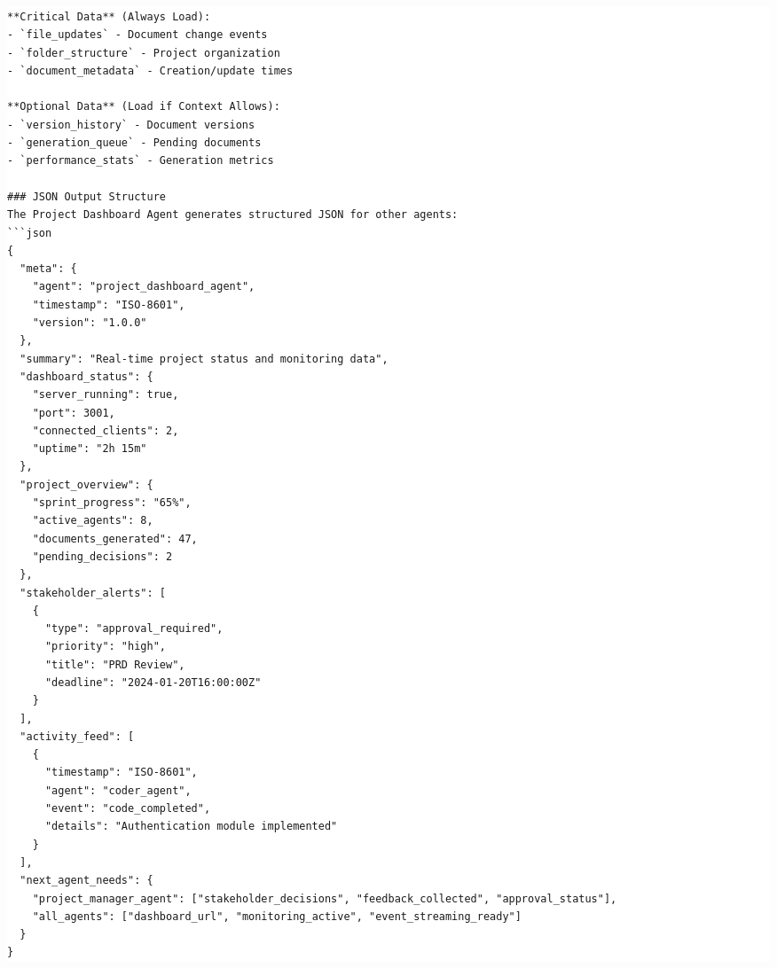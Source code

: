```
**Critical Data** (Always Load):
- `file_updates` - Document change events
- `folder_structure` - Project organization
- `document_metadata` - Creation/update times

**Optional Data** (Load if Context Allows):
- `version_history` - Document versions
- `generation_queue` - Pending documents
- `performance_stats` - Generation metrics

### JSON Output Structure
The Project Dashboard Agent generates structured JSON for other agents:
```json
{
  "meta": {
    "agent": "project_dashboard_agent",
    "timestamp": "ISO-8601",
    "version": "1.0.0"
  },
  "summary": "Real-time project status and monitoring data",
  "dashboard_status": {
    "server_running": true,
    "port": 3001,
    "connected_clients": 2,
    "uptime": "2h 15m"
  },
  "project_overview": {
    "sprint_progress": "65%",
    "active_agents": 8,
    "documents_generated": 47,
    "pending_decisions": 2
  },
  "stakeholder_alerts": [
    {
      "type": "approval_required",
      "priority": "high",
      "title": "PRD Review",
      "deadline": "2024-01-20T16:00:00Z"
    }
  ],
  "activity_feed": [
    {
      "timestamp": "ISO-8601",
      "agent": "coder_agent",
      "event": "code_completed",
      "details": "Authentication module implemented"
    }
  ],
  "next_agent_needs": {
    "project_manager_agent": ["stakeholder_decisions", "feedback_collected", "approval_status"],
    "all_agents": ["dashboard_url", "monitoring_active", "event_streaming_ready"]
  }
}
```
